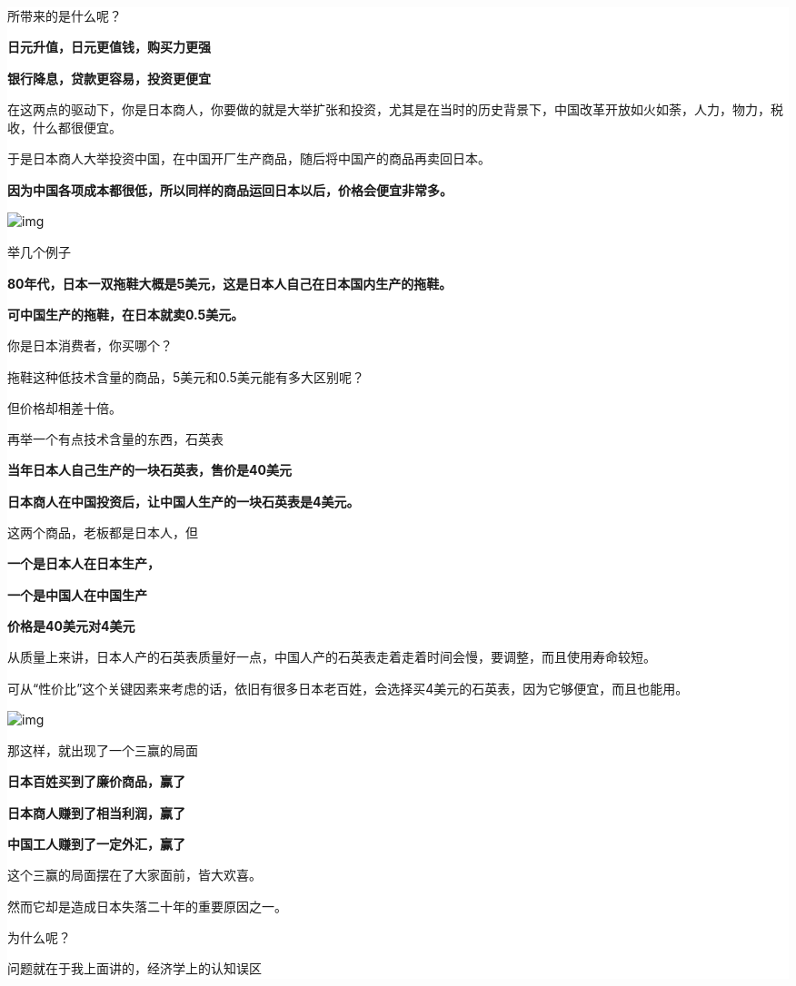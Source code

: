 所带来的是什么呢？

**日元升值，日元更值钱，购买力更强**

**银行降息，贷款更容易，投资更便宜**

在这两点的驱动下，你是日本商人，你要做的就是大举扩张和投资，尤其是在当时的历史背景下，中国改革开放如火如荼，人力，物力，税收，什么都很便宜。

于是日本商人大举投资中国，在中国开厂生产商品，随后将中国产的商品再卖回日本。

**因为中国各项成本都很低，所以同样的商品运回日本以后，价格会便宜非常多。**

![img](https://cdn.kelu.org/blog/2018/12/640-1544953177331.jpg)

举几个例子

**80年代，日本一双拖鞋大概是5美元，这是日本人自己在日本国内生产的拖鞋。**

**可中国生产的拖鞋，在日本就卖0.5美元。**

你是日本消费者，你买哪个？

 

拖鞋这种低技术含量的商品，5美元和0.5美元能有多大区别呢？

但价格却相差十倍。

再举一个有点技术含量的东西，石英表

**当年日本人自己生产的一块石英表，售价是40美元**

**日本商人在中国投资后，让中国人生产的一块石英表是4美元。**

这两个商品，老板都是日本人，但

**一个是日本人在日本生产，**

**一个是中国人在中国生产**

**价格是40美元对4美元**

从质量上来讲，日本人产的石英表质量好一点，中国人产的石英表走着走着时间会慢，要调整，而且使用寿命较短。

可从“性价比”这个关键因素来考虑的话，依旧有很多日本老百姓，会选择买4美元的石英表，因为它够便宜，而且也能用。

![img](https://cdn.kelu.org/blog/2018/12/640-1544953188345.jpg)

那这样，就出现了一个三赢的局面

**日本百姓买到了廉价商品，赢了**

**日本商人赚到了相当利润，赢了**

**中国工人赚到了一定外汇，赢了**

 

这个三赢的局面摆在了大家面前，皆大欢喜。

然而它却是造成日本失落二十年的重要原因之一。

为什么呢？

问题就在于我上面讲的，经济学上的认知误区
